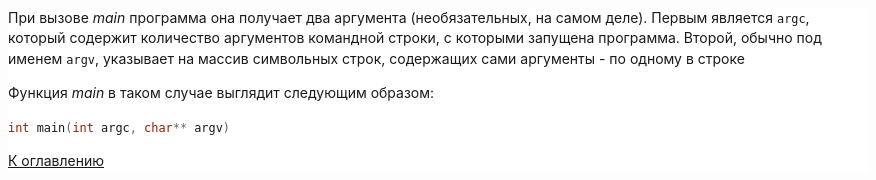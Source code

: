 При вызове *main* программа она получает два аргумента (необязательных, на самом деле). Первым является ```argc```, который содержит количество аргументов командной строки, с которыми запущена программа. Второй, обычно под именем ```argv```, указывает на массив символьных строк, содержащих сами аргументы - по одному в строке

Функция *main* в таком случае выглядит следующим образом:

```c
int main(int argc, char** argv)
```

[К оглавлению](pointers_arrays.md#задача-2-указатели-массивы-строки)
